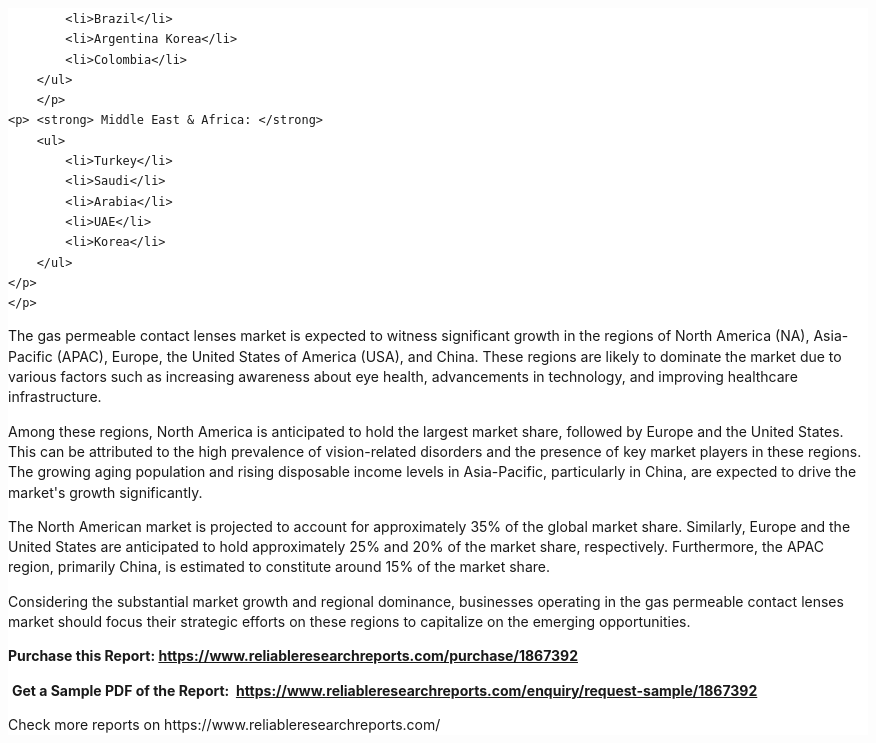             <li>Brazil</li>
            <li>Argentina Korea</li>
            <li>Colombia</li>
        </ul>
        </p> 
    <p> <strong> Middle East & Africa: </strong>
        <ul>
            <li>Turkey</li>
            <li>Saudi</li>
            <li>Arabia</li>
            <li>UAE</li>
            <li>Korea</li>
        </ul>
    </p>
    </p>
<p><p>The gas permeable contact lenses market is expected to witness significant growth in the regions of North America (NA), Asia-Pacific (APAC), Europe, the United States of America (USA), and China. These regions are likely to dominate the market due to various factors such as increasing awareness about eye health, advancements in technology, and improving healthcare infrastructure.</p><p>Among these regions, North America is anticipated to hold the largest market share, followed by Europe and the United States. This can be attributed to the high prevalence of vision-related disorders and the presence of key market players in these regions. The growing aging population and rising disposable income levels in Asia-Pacific, particularly in China, are expected to drive the market's growth significantly.</p><p>The North American market is projected to account for approximately 35% of the global market share. Similarly, Europe and the United States are anticipated to hold approximately 25% and 20% of the market share, respectively. Furthermore, the APAC region, primarily China, is estimated to constitute around 15% of the market share.</p><p>Considering the substantial market growth and regional dominance, businesses operating in the gas permeable contact lenses market should focus their strategic efforts on these regions to capitalize on the emerging opportunities.</p></p>
<p><strong>Purchase this Report: <a href="https://www.reliableresearchreports.com/purchase/1867392">https://www.reliableresearchreports.com/purchase/1867392</a></strong></p>
<p>&nbsp;<strong>Get a Sample PDF of the Report:&nbsp;&nbsp;<a href="https://www.reliableresearchreports.com/enquiry/request-sample/1867392">https://www.reliableresearchreports.com/enquiry/request-sample/1867392</a></strong></p>
<p><strong></strong></p>
<p>Check more reports on https://www.reliableresearchreports.com/</p>